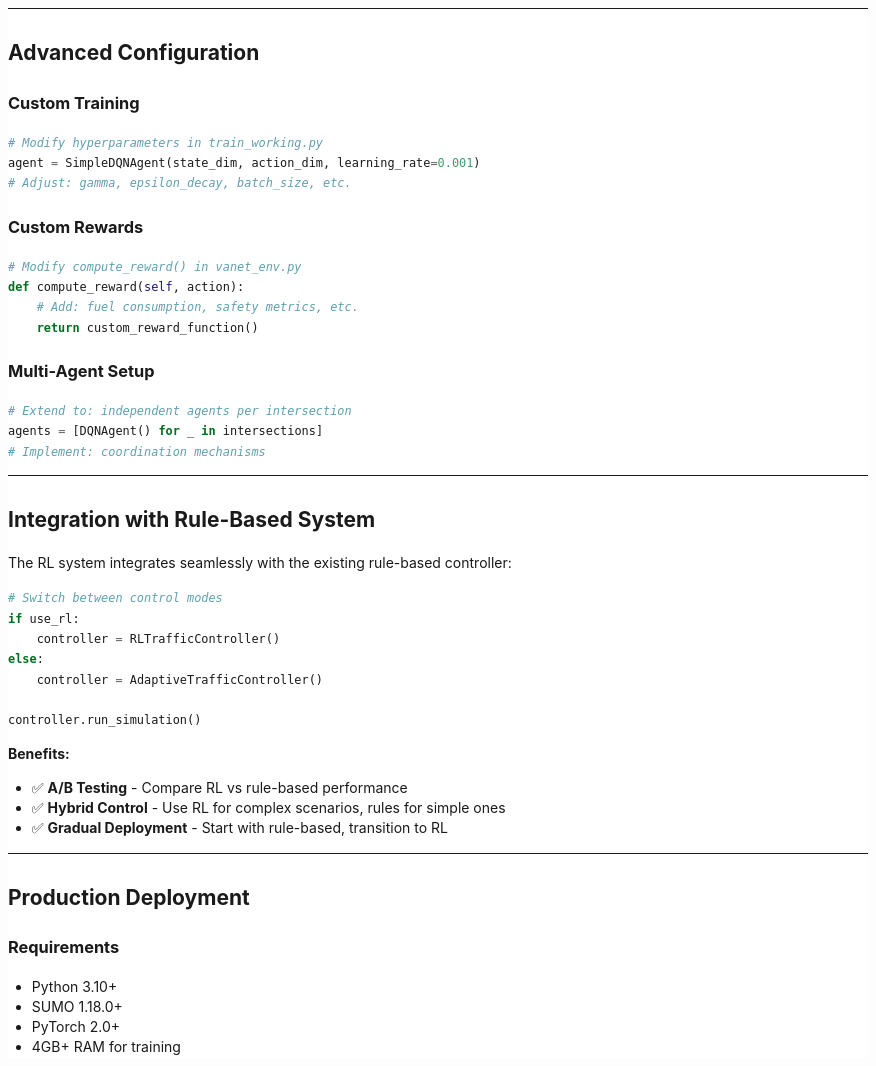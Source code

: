 
---

## Advanced Configuration

### Custom Training
```python
# Modify hyperparameters in train_working.py
agent = SimpleDQNAgent(state_dim, action_dim, learning_rate=0.001)
# Adjust: gamma, epsilon_decay, batch_size, etc.
```

### Custom Rewards
```python
# Modify compute_reward() in vanet_env.py
def compute_reward(self, action):
    # Add: fuel consumption, safety metrics, etc.
    return custom_reward_function()
```

### Multi-Agent Setup
```python
# Extend to: independent agents per intersection
agents = [DQNAgent() for _ in intersections]
# Implement: coordination mechanisms
```

---

## Integration with Rule-Based System

The RL system integrates seamlessly with the existing rule-based controller:

```python
# Switch between control modes
if use_rl:
    controller = RLTrafficController()
else:
    controller = AdaptiveTrafficController()

controller.run_simulation()
```

**Benefits:**
- ✅ **A/B Testing** - Compare RL vs rule-based performance
- ✅ **Hybrid Control** - Use RL for complex scenarios, rules for simple ones
- ✅ **Gradual Deployment** - Start with rule-based, transition to RL

---

## Production Deployment

### Requirements
- Python 3.10+
- SUMO 1.18.0+
- PyTorch 2.0+
- 4GB+ RAM for training
